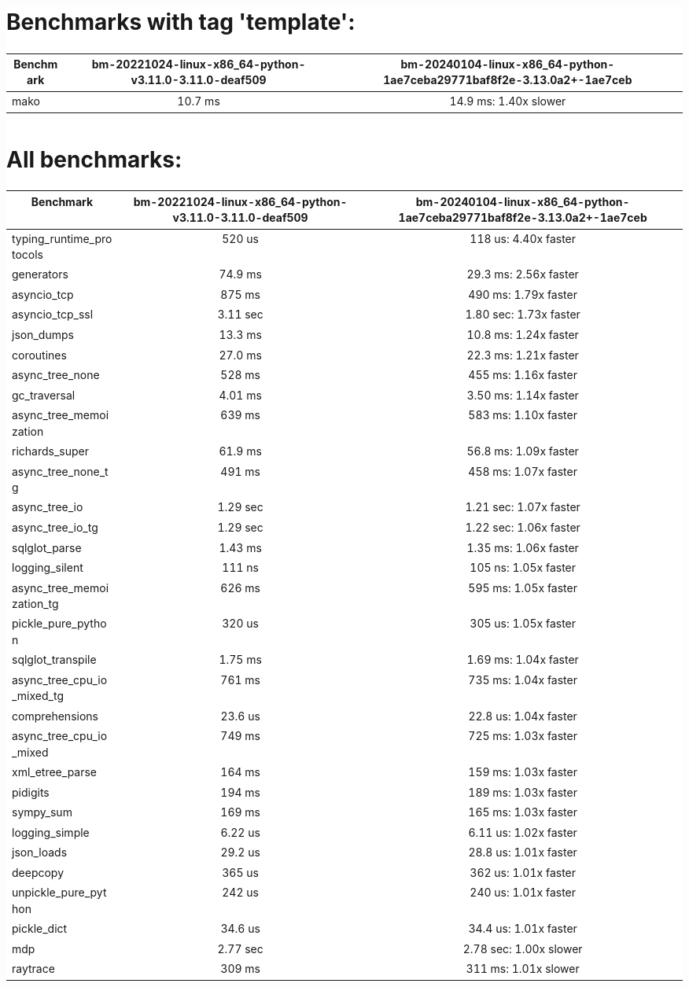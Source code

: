 Benchmarks with tag 'template':
===============================

| Benchmark | bm-20221024-linux-x86_64-python-v3.11.0-3.11.0-deaf509 | bm-20240104-linux-x86_64-python-1ae7ceba29771baf8f2e-3.13.0a2+-1ae7ceb |
|-----------|:------------------------------------------------------:|:----------------------------------------------------------------------:|
| mako      | 10.7 ms                                                | 14.9 ms: 1.40x slower                                                  |

All benchmarks:
===============

| Benchmark                  | bm-20221024-linux-x86_64-python-v3.11.0-3.11.0-deaf509 | bm-20240104-linux-x86_64-python-1ae7ceba29771baf8f2e-3.13.0a2+-1ae7ceb |
|----------------------------|:------------------------------------------------------:|:----------------------------------------------------------------------:|
| typing_runtime_protocols   | 520 us                                                 | 118 us: 4.40x faster                                                   |
| generators                 | 74.9 ms                                                | 29.3 ms: 2.56x faster                                                  |
| asyncio_tcp                | 875 ms                                                 | 490 ms: 1.79x faster                                                   |
| asyncio_tcp_ssl            | 3.11 sec                                               | 1.80 sec: 1.73x faster                                                 |
| json_dumps                 | 13.3 ms                                                | 10.8 ms: 1.24x faster                                                  |
| coroutines                 | 27.0 ms                                                | 22.3 ms: 1.21x faster                                                  |
| async_tree_none            | 528 ms                                                 | 455 ms: 1.16x faster                                                   |
| gc_traversal               | 4.01 ms                                                | 3.50 ms: 1.14x faster                                                  |
| async_tree_memoization     | 639 ms                                                 | 583 ms: 1.10x faster                                                   |
| richards_super             | 61.9 ms                                                | 56.8 ms: 1.09x faster                                                  |
| async_tree_none_tg         | 491 ms                                                 | 458 ms: 1.07x faster                                                   |
| async_tree_io              | 1.29 sec                                               | 1.21 sec: 1.07x faster                                                 |
| async_tree_io_tg           | 1.29 sec                                               | 1.22 sec: 1.06x faster                                                 |
| sqlglot_parse              | 1.43 ms                                                | 1.35 ms: 1.06x faster                                                  |
| logging_silent             | 111 ns                                                 | 105 ns: 1.05x faster                                                   |
| async_tree_memoization_tg  | 626 ms                                                 | 595 ms: 1.05x faster                                                   |
| pickle_pure_python         | 320 us                                                 | 305 us: 1.05x faster                                                   |
| sqlglot_transpile          | 1.75 ms                                                | 1.69 ms: 1.04x faster                                                  |
| async_tree_cpu_io_mixed_tg | 761 ms                                                 | 735 ms: 1.04x faster                                                   |
| comprehensions             | 23.6 us                                                | 22.8 us: 1.04x faster                                                  |
| async_tree_cpu_io_mixed    | 749 ms                                                 | 725 ms: 1.03x faster                                                   |
| xml_etree_parse            | 164 ms                                                 | 159 ms: 1.03x faster                                                   |
| pidigits                   | 194 ms                                                 | 189 ms: 1.03x faster                                                   |
| sympy_sum                  | 169 ms                                                 | 165 ms: 1.03x faster                                                   |
| logging_simple             | 6.22 us                                                | 6.11 us: 1.02x faster                                                  |
| json_loads                 | 29.2 us                                                | 28.8 us: 1.01x faster                                                  |
| deepcopy                   | 365 us                                                 | 362 us: 1.01x faster                                                   |
| unpickle_pure_python       | 242 us                                                 | 240 us: 1.01x faster                                                   |
| pickle_dict                | 34.6 us                                                | 34.4 us: 1.01x faster                                                  |
| mdp                        | 2.77 sec                                               | 2.78 sec: 1.00x slower                                                 |
| raytrace                   | 309 ms                                                 | 311 ms: 1.01x slower                                                   |